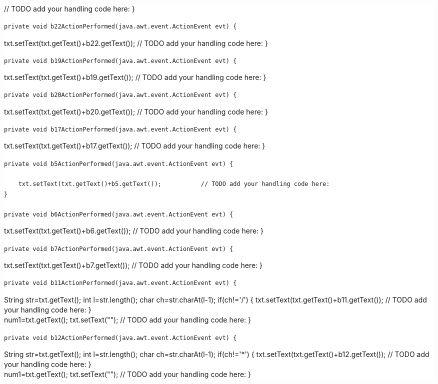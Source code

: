     
    
// TODO add your handling code here:
    }                                   

    private void b22ActionPerformed(java.awt.event.ActionEvent evt) {                                    
txt.setText(txt.getText()+b22.getText());           // TODO add your handling code here:
    }                                   

    private void b19ActionPerformed(java.awt.event.ActionEvent evt) {                                    
txt.setText(txt.getText()+b19.getText());           // TODO add your handling code here:
    }                                   

    private void b20ActionPerformed(java.awt.event.ActionEvent evt) {                                    
txt.setText(txt.getText()+b20.getText());           // TODO add your handling code here:
    }                                   

    private void b17ActionPerformed(java.awt.event.ActionEvent evt) {                                    
txt.setText(txt.getText()+b17.getText());           // TODO add your handling code here:
    }                                   

    private void b5ActionPerformed(java.awt.event.ActionEvent evt) {                                   

        txt.setText(txt.getText()+b5.getText());           // TODO add your handling code here:
    }                                  

    private void b6ActionPerformed(java.awt.event.ActionEvent evt) {                                   
txt.setText(txt.getText()+b6.getText());           // TODO add your handling code here:
    }                                  

    private void b7ActionPerformed(java.awt.event.ActionEvent evt) {                                   
txt.setText(txt.getText()+b7.getText());           // TODO add your handling code here:
    }                                  

    private void b11ActionPerformed(java.awt.event.ActionEvent evt) {                                    
String str=txt.getText();
int l=str.length();
char ch=str.charAt(l-1);
if(ch!='/')
{
txt.setText(txt.getText()+b11.getText());    // TODO add your handling code here:
    }                                   
       num1=txt.getText();
txt.setText(""); 
     // TODO add your handling code here:
    }                                   

    private void b12ActionPerformed(java.awt.event.ActionEvent evt) {                                    
String str=txt.getText();
int l=str.length();
char ch=str.charAt(l-1);
if(ch!='*')
{
txt.setText(txt.getText()+b12.getText());    // TODO add your handling code here:
    }                                   
      num1=txt.getText();
txt.setText(""); 
    // TODO add your handling code here:
    }                                   
